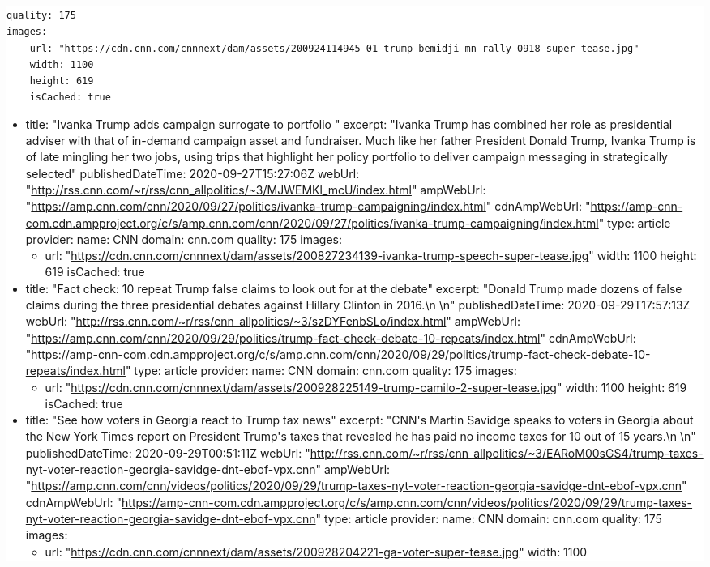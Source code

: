     quality: 175
    images:
      - url: "https://cdn.cnn.com/cnnnext/dam/assets/200924114945-01-trump-bemidji-mn-rally-0918-super-tease.jpg"
        width: 1100
        height: 619
        isCached: true
  - title: "Ivanka Trump adds campaign surrogate to portfolio "
    excerpt: "Ivanka Trump has combined her role as presidential adviser with that of in-demand campaign asset and fundraiser. Much like her father President Donald Trump, Ivanka Trump is of late mingling her two jobs, using trips that highlight her policy portfolio to deliver campaign messaging in strategically selected"
    publishedDateTime: 2020-09-27T15:27:06Z
    webUrl: "http://rss.cnn.com/~r/rss/cnn_allpolitics/~3/MJWEMKl_mcU/index.html"
    ampWebUrl: "https://amp.cnn.com/cnn/2020/09/27/politics/ivanka-trump-campaigning/index.html"
    cdnAmpWebUrl: "https://amp-cnn-com.cdn.ampproject.org/c/s/amp.cnn.com/cnn/2020/09/27/politics/ivanka-trump-campaigning/index.html"
    type: article
    provider:
      name: CNN
      domain: cnn.com
    quality: 175
    images:
      - url: "https://cdn.cnn.com/cnnnext/dam/assets/200827234139-ivanka-trump-speech-super-tease.jpg"
        width: 1100
        height: 619
        isCached: true
  - title: "Fact check: 10 repeat Trump false claims to look out for at the debate"
    excerpt: "Donald Trump made dozens of false claims during the three presidential debates against Hillary Clinton in 2016.\n    \n"
    publishedDateTime: 2020-09-29T17:57:13Z
    webUrl: "http://rss.cnn.com/~r/rss/cnn_allpolitics/~3/szDYFenbSLo/index.html"
    ampWebUrl: "https://amp.cnn.com/cnn/2020/09/29/politics/trump-fact-check-debate-10-repeats/index.html"
    cdnAmpWebUrl: "https://amp-cnn-com.cdn.ampproject.org/c/s/amp.cnn.com/cnn/2020/09/29/politics/trump-fact-check-debate-10-repeats/index.html"
    type: article
    provider:
      name: CNN
      domain: cnn.com
    quality: 175
    images:
      - url: "https://cdn.cnn.com/cnnnext/dam/assets/200928225149-trump-camilo-2-super-tease.jpg"
        width: 1100
        height: 619
        isCached: true
  - title: "See how voters in Georgia react to Trump tax news"
    excerpt: "CNN's Martin Savidge speaks to voters in Georgia about the New York Times report on President Trump's taxes that revealed he has paid no income taxes for 10 out of 15 years.\n    \n"
    publishedDateTime: 2020-09-29T00:51:11Z
    webUrl: "http://rss.cnn.com/~r/rss/cnn_allpolitics/~3/EARoM00sGS4/trump-taxes-nyt-voter-reaction-georgia-savidge-dnt-ebof-vpx.cnn"
    ampWebUrl: "https://amp.cnn.com/cnn/videos/politics/2020/09/29/trump-taxes-nyt-voter-reaction-georgia-savidge-dnt-ebof-vpx.cnn"
    cdnAmpWebUrl: "https://amp-cnn-com.cdn.ampproject.org/c/s/amp.cnn.com/cnn/videos/politics/2020/09/29/trump-taxes-nyt-voter-reaction-georgia-savidge-dnt-ebof-vpx.cnn"
    type: article
    provider:
      name: CNN
      domain: cnn.com
    quality: 175
    images:
      - url: "https://cdn.cnn.com/cnnnext/dam/assets/200928204221-ga-voter-super-tease.jpg"
        width: 1100